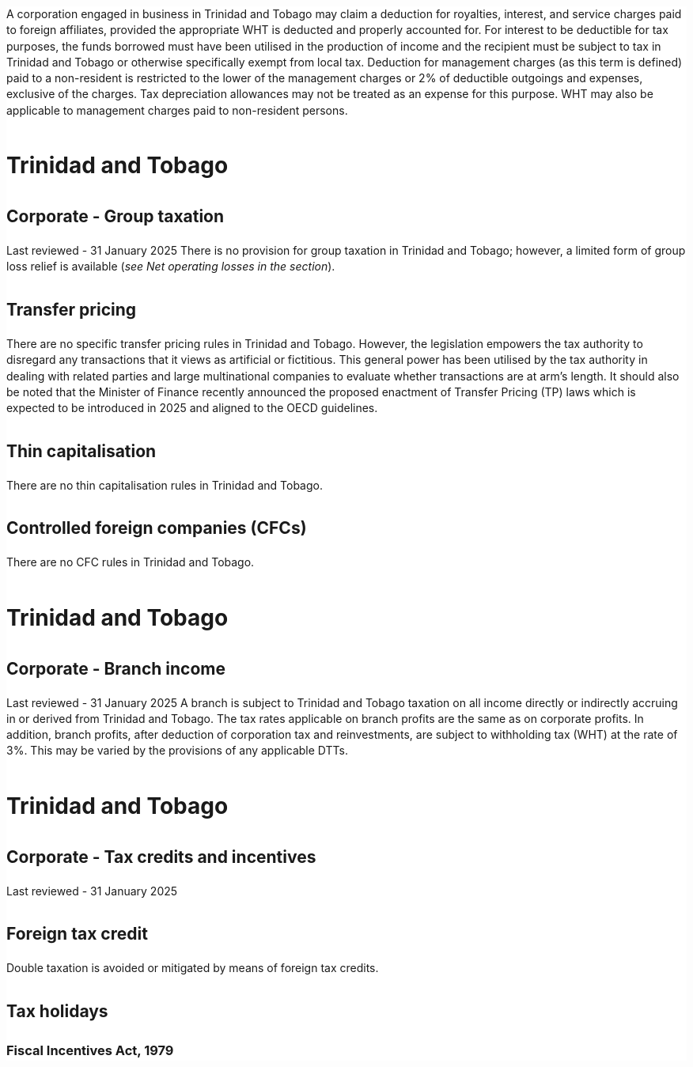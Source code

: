 A corporation engaged in business in Trinidad and Tobago may claim a deduction for royalties, interest, and service charges paid to foreign affiliates, provided the appropriate WHT is deducted and properly accounted for. For interest to be deductible for tax purposes, the funds borrowed must have been utilised in the production of income and the recipient must be subject to tax in Trinidad and Tobago or otherwise specifically exempt from local tax.
Deduction for management charges (as this term is defined) paid to a non-resident is restricted to the lower of the management charges or 2% of deductible outgoings and expenses, exclusive of the charges. Tax depreciation allowances may not be treated as an expense for this purpose. WHT may also be applicable to management charges paid to non-resident persons.


# Trinidad and Tobago
## Corporate - Group taxation
Last reviewed - 31 January 2025
There is no provision for group taxation in Trinidad and Tobago; however, a limited form of group loss relief is available (_see Net operating losses in the section_).
## Transfer pricing
There are no specific transfer pricing rules in Trinidad and Tobago. However, the legislation empowers the tax authority to disregard any transactions that it views as artificial or fictitious. This general power has been utilised by the tax authority in dealing with related parties and large multinational companies to evaluate whether transactions are at arm’s length.
It should also be noted that the Minister of Finance recently announced the proposed enactment of Transfer Pricing (TP) laws which is expected to be introduced in 2025 and aligned to the OECD guidelines.
## Thin capitalisation
There are no thin capitalisation rules in Trinidad and Tobago.
## Controlled foreign companies (CFCs)
There are no CFC rules in Trinidad and Tobago.


# Trinidad and Tobago
## Corporate - Branch income
Last reviewed - 31 January 2025
A branch is subject to Trinidad and Tobago taxation on all income directly or indirectly accruing in or derived from Trinidad and Tobago. The tax rates applicable on branch profits are the same as on corporate profits. In addition, branch profits, after deduction of corporation tax and reinvestments, are subject to withholding tax (WHT) at the rate of 3%. This may be varied by the provisions of any applicable DTTs.


# Trinidad and Tobago
## Corporate - Tax credits and incentives
Last reviewed - 31 January 2025
## Foreign tax credit
Double taxation is avoided or mitigated by means of foreign tax credits.
## Tax holidays
### Fiscal Incentives Act, 1979